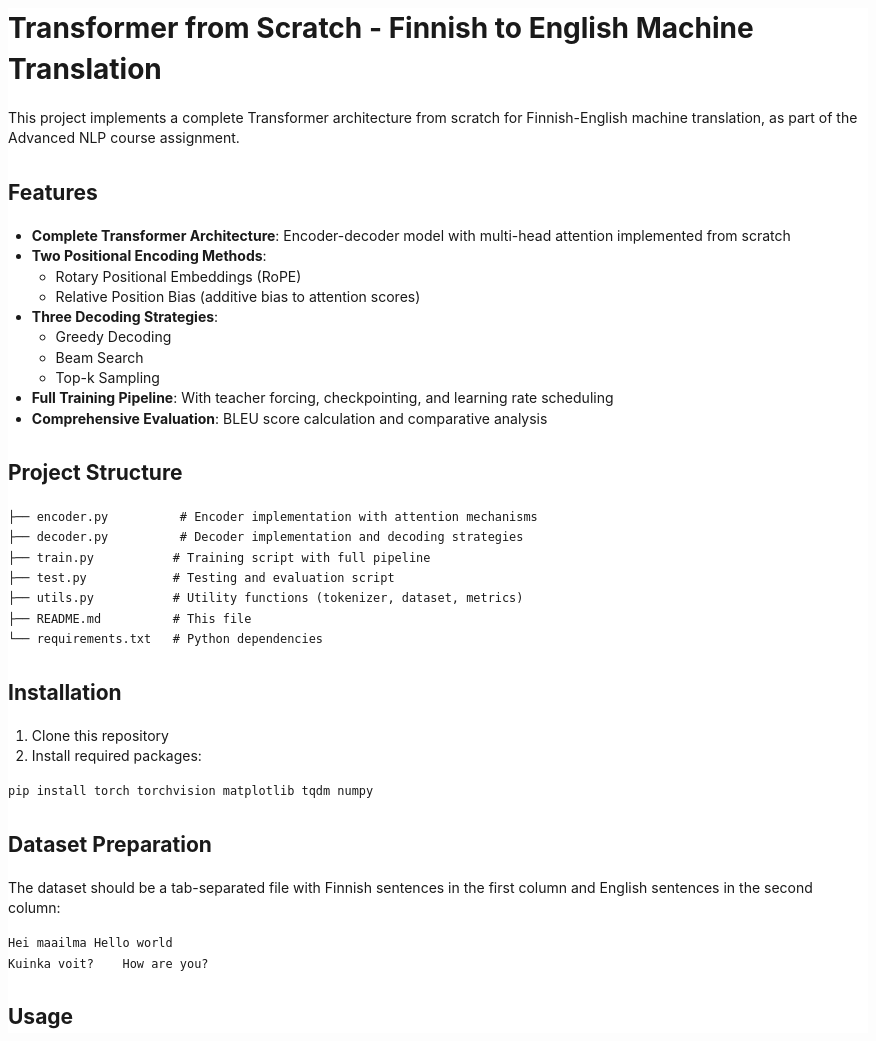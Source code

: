 # Transformer from Scratch - Finnish to English Machine Translation

This project implements a complete Transformer architecture from scratch for Finnish-English machine translation, as part of the Advanced NLP course assignment.

## Features

- **Complete Transformer Architecture**: Encoder-decoder model with multi-head attention implemented from scratch
- **Two Positional Encoding Methods**:
  - Rotary Positional Embeddings (RoPE)
  - Relative Position Bias (additive bias to attention scores)
- **Three Decoding Strategies**:
  - Greedy Decoding
  - Beam Search
  - Top-k Sampling
- **Full Training Pipeline**: With teacher forcing, checkpointing, and learning rate scheduling
- **Comprehensive Evaluation**: BLEU score calculation and comparative analysis

## Project Structure

```
├── encoder.py          # Encoder implementation with attention mechanisms
├── decoder.py          # Decoder implementation and decoding strategies
├── train.py           # Training script with full pipeline
├── test.py            # Testing and evaluation script
├── utils.py           # Utility functions (tokenizer, dataset, metrics)
├── README.md          # This file
└── requirements.txt   # Python dependencies
```

## Installation

1. Clone this repository
2. Install required packages:
```bash
pip install torch torchvision matplotlib tqdm numpy
```

## Dataset Preparation

The dataset should be a tab-separated file with Finnish sentences in the first column and English sentences in the second column:

```
Hei maailma	Hello world
Kuinka voit?	How are you?
```

## Usage
